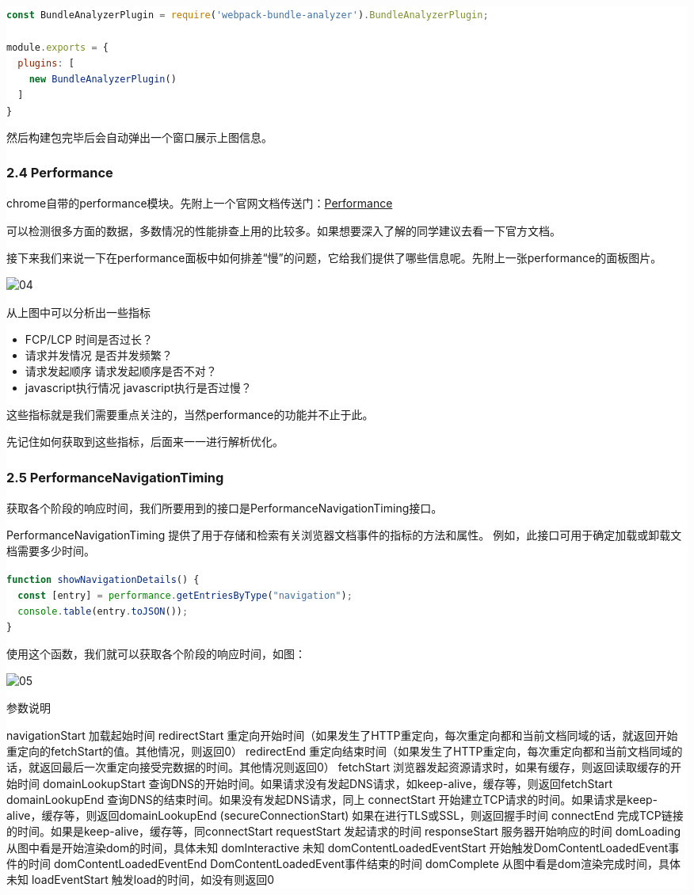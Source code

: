 ``` js
const BundleAnalyzerPlugin = require('webpack-bundle-analyzer').BundleAnalyzerPlugin;

module.exports = {
  plugins: [
    new BundleAnalyzerPlugin()
  ]
}
```

然后构建包完毕后会自动弹出一个窗口展示上图信息。

### 2.4 Performance

chrome自带的performance模块。先附上一个官网文档传送门：[Performance](https://developer.chrome.com/docs/devtools/evaluate-performance/)

可以检测很多方面的数据，多数情况的性能排查上用的比较多。如果想要深入了解的同学建议去看一下官方文档。

接下来我们来说一下在performance面板中如何排差“慢”的问题，它给我们提供了哪些信息呢。先附上一张performance的面板图片。

![04](https://cdn.jsdelivr.net/gh/jimdeng92/static_1@main/04.42klqf5x4ns0.jpg)

从上图中可以分析出一些指标

- FCP/LCP 时间是否过长？
- 请求并发情况 是否并发频繁？
- 请求发起顺序 请求发起顺序是否不对？
- javascript执行情况 javascript执行是否过慢？

这些指标就是我们需要重点关注的，当然performance的功能并不止于此。

先记住如何获取到这些指标，后面来一一进行解析优化。

### 2.5 PerformanceNavigationTiming

获取各个阶段的响应时间，我们所要用到的接口是PerformanceNavigationTiming接口。

PerformanceNavigationTiming 提供了用于存储和检索有关浏览器文档事件的指标的方法和属性。 例如，此接口可用于确定加载或卸载文档需要多少时间。

``` js
function showNavigationDetails() {
  const [entry] = performance.getEntriesByType("navigation");
  console.table(entry.toJSON());
}
```

使用这个函数，我们就可以获取各个阶段的响应时间，如图：

![05](https://cdn.jsdelivr.net/gh/jimdeng92/static_1@main/05.6gvtynth6i80.jpg)

参数说明

navigationStart 加载起始时间
redirectStart 重定向开始时间（如果发生了HTTP重定向，每次重定向都和当前文档同域的话，就返回开始重定向的fetchStart的值。其他情况，则返回0）
redirectEnd 重定向结束时间（如果发生了HTTP重定向，每次重定向都和当前文档同域的话，就返回最后一次重定向接受完数据的时间。其他情况则返回0）
fetchStart 浏览器发起资源请求时，如果有缓存，则返回读取缓存的开始时间
domainLookupStart 查询DNS的开始时间。如果请求没有发起DNS请求，如keep-alive，缓存等，则返回fetchStart
domainLookupEnd 查询DNS的结束时间。如果没有发起DNS请求，同上
connectStart 开始建立TCP请求的时间。如果请求是keep-alive，缓存等，则返回domainLookupEnd
(secureConnectionStart) 如果在进行TLS或SSL，则返回握手时间
connectEnd 完成TCP链接的时间。如果是keep-alive，缓存等，同connectStart
requestStart 发起请求的时间
responseStart 服务器开始响应的时间
domLoading 从图中看是开始渲染dom的时间，具体未知
domInteractive 未知
domContentLoadedEventStart 开始触发DomContentLoadedEvent事件的时间
domContentLoadedEventEnd DomContentLoadedEvent事件结束的时间
domComplete 从图中看是dom渲染完成时间，具体未知
loadEventStart 触发load的时间，如没有则返回0